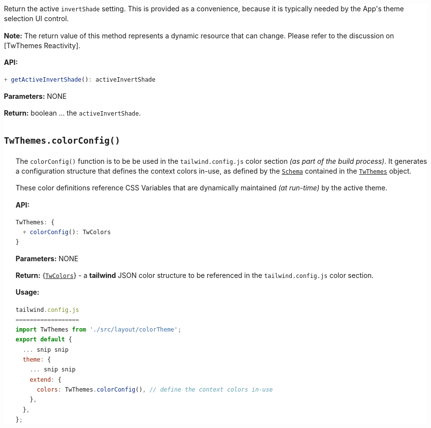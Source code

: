 Return the active `invertShade` setting.  This is provided as a
convenience, because it is typically needed by the App's theme
selection UI control.

**Note:** The return value of this method represents a dynamic
resource that can change.  Please refer to the discussion on [TwThemes
Reactivity].

**API:**

```js
+ getActiveInvertShade(): activeInvertShade
```

**Parameters:** NONE

**Return:** boolean ... the `activeInvertShade`.

</ul>




 
## `TwThemes.colorConfig()`

<ul> 

The `colorConfig()` function is to be be used in the
`tailwind.config.js` color section _(as part of the build process)_.
It generates a configuration structure that defines the context colors
in-use, as defined by the [`Schema`] contained in the [`TwThemes`] object.

These color definitions reference CSS Variables that are dynamically
maintained _(at run-time)_ by the active theme.

**API:**

```js
TwThemes: {
  + colorConfig(): TwColors
}
```

**Parameters:** NONE

**Return:** {[`TwColors`]} - a **tailwind** JSON color structure to be
referenced in the `tailwind.config.js` color section.

**Usage:**
```js
tailwind.config.js
==================
import TwThemes from './src/layout/colorTheme';
export default {
  ... snip snip
  theme: {
    ... snip snip
    extend: {
      colors: TwThemes.colorConfig(), // define the context colors in-use
    },
  },
};
```


[Install]:                               #install
[Getting Started]:                       #getting-started
[Concepts]:                              #concepts
  [Context Colors (Color Abstraction)]:  #context-colors-color-abstraction
  [Context Colors]:                      #context-colors-color-abstraction
  [Context Color]:                       #context-colors-color-abstraction
  [Themes (Real Colors)]:                #themes-real-colors
  [Themes]:                              #themes-real-colors
  [Real Colors]:                         #themes-real-colors
  [Pulling it all together]:             #pulling-it-all-together
  [pull these two aspects together]:     #pulling-it-all-together
  [Context Color Shades]:                #context-color-shades
  [Color Shading]:                       #context-color-shades
  [To shade or not to shade]:            #to-shade-or-not-to-shade
  [Clarify color shade confusion]:       #clarify-color-shade-confusion
  [Shade Inversion]:                     #shade-inversion
  [invert your color shades]:            #shade-inversion
  [Dark Mode]:                           #dark-mode
  [Dark Theme]:                          #dark-mode
  [Color Systems]:                       #color-systems
  [Color System]:                        #color-systems
  [A Note on App State]:                 #a-note-on-app-state
  [App State]:                           #a-note-on-app-state
  [A Note on tw-themes Reactivity]:      #a-note-on-tw-themes-reactivity
  [tw-themes Reactivity]:                #a-note-on-tw-themes-reactivity
  [A Note on ES Modules in Tailwind Configuration]:  #a-note-on-es-modules-in-tailwind-configuration
  [How do it know?]:                     #how-do-it-know
[API]:                                   #api
  [`initTwThemes()`]:                    #inittwthemes
  [`TwThemes`]:                          #twthemes
  [`TwThemes.colorConfig()`]:                    #twthemescolorconfig
  [`colorConfig(): TwColors`]:                   #twthemescolorconfig
  [`TwThemes.activateTheme()`]:                  #twthemesactivatetheme
  [`TwThemes.activateNextTheme()`]:              #twthemesactivatenexttheme
  [`activateNextTheme(): activeThemeName`]:      #twthemesactivatenexttheme
  [`TwThemes.activatePriorTheme()`]:             #twthemesactivatepriortheme
  [`activatePriorTheme(): activeThemeName`]:     #twthemesactivatepriortheme
  [`TwThemes.toggleInvertShade()`]:              #twthemestoggleinvertshade
  [`toggleInvertShade(): activeInvertShade`]:    #twthemestoggleinvertshade
  [`TwThemes.getThemes()`]:                      #twthemesgetthemes
  [`TwThemes.getActiveThemeName()`]:             #twthemesgetactivethemename
  [`getActiveThemeName(): activeThemeName`]:     #twthemesgetactivethemename
  [`TwThemes.getActiveInvertShade()`]:           #twthemesgetactiveinvertshade
  [`getActiveInvertShade(): activeInvertShade`]: #twthemesgetactiveinvertshade
[Types]:                                 #types
  [`Schema`]:                            #schema
  [`Themes`]:                            #themes
  [`Theme`]:                             #themes
  [`TwColors`]:                          #twcolors
[tailwindcss]:                        https://tailwindcss.com/
[KISS Principle]:                     https://en.wikipedia.org/wiki/KISS_principle
[CSS Custom Properties]:              https://developer.mozilla.org/en-US/docs/Web/CSS/Using_CSS_custom_properties
[Svelte]:                             https://svelte.dev/
[Material]:                           https://material.io/design/color
[IBM]:                                https://www.ibm.com/design/language/color/
[Open Color]:                         https://yeun.github.io/open-color/
[Material IO Color Config Tool]:      https://material.io/resources/color
[Color theory and the color wheel]:   https://www.canva.com/colors/color-wheel/
[Color Calculator]:                   https://www.sessions.edu/color-calculator/
[in like flynn]:                      https://en.wikipedia.org/wiki/In_like_Flynn